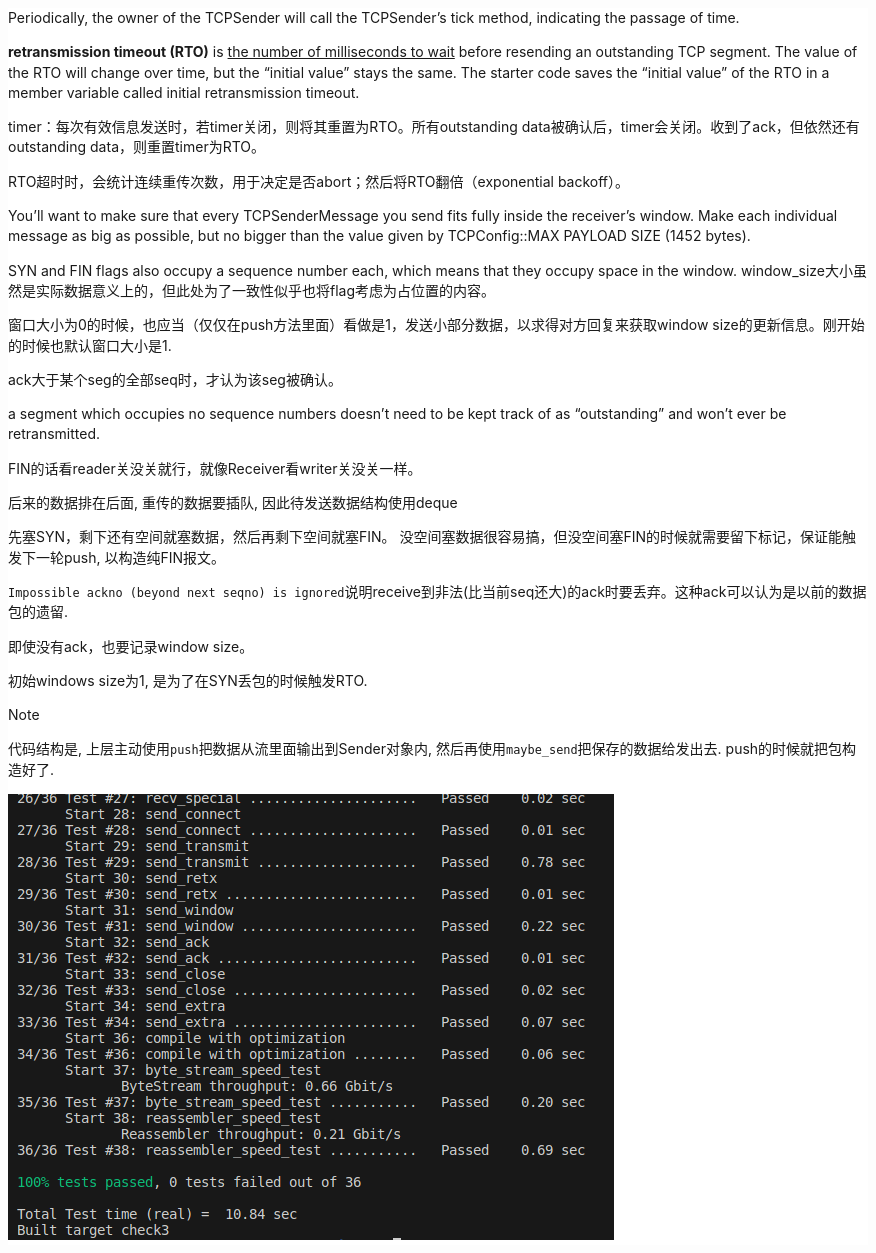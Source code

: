 Periodically, the owner of the TCPSender will call the TCPSender’s tick method, indicating the passage of time.

**retransmission timeout (RTO)** is <u>the number of milliseconds to wait</u> before resending an outstanding TCP segment. The value of the RTO will change over time, but the “initial value” stays the same. The starter code saves the “initial value” of the RTO in a member variable called initial retransmission timeout.

timer：每次有效信息发送时，若timer关闭，则将其重置为RTO。所有outstanding data被确认后，timer会关闭。收到了ack，但依然还有outstanding data，则重置timer为RTO。

RTO超时时，会统计连续重传次数，用于决定是否abort；然后将RTO翻倍（exponential backoff）。

You’ll want to make sure that every TCPSenderMessage you send fits fully inside the receiver’s window. Make each individual message as big as possible, but no bigger than the value given by TCPConfig::MAX PAYLOAD SIZE (1452 bytes).

SYN and FIN flags also occupy a sequence number each, which means that they occupy space in the window. window_size大小虽然是实际数据意义上的，但此处为了一致性似乎也将flag考虑为占位置的内容。

窗口大小为0的时候，也应当（仅仅在push方法里面）看做是1，发送小部分数据，以求得对方回复来获取window size的更新信息。刚开始的时候也默认窗口大小是1.

ack大于某个seg的全部seq时，才认为该seg被确认。

a segment which occupies no sequence numbers doesn’t need to be kept track of as “outstanding” and won’t ever be retransmitted.

FIN的话看reader关没关就行，就像Receiver看writer关没关一样。

后来的数据排在后面, 重传的数据要插队, 因此待发送数据结构使用deque

先塞SYN，剩下还有空间就塞数据，然后再剩下空间就塞FIN。 没空间塞数据很容易搞，但没空间塞FIN的时候就需要留下标记，保证能触发下一轮push, 以构造纯FIN报文。

`Impossible ackno (beyond next seqno) is ignored`说明receive到非法(比当前seq还大)的ack时要丢弃。这种ack可以认为是以前的数据包的遗留.

即使没有ack，也要记录window size。

初始windows size为1, 是为了在SYN丢包的时候触发RTO.

> [!note]
> 代码结构是, 上层主动使用`push`把数据从流里面输出到Sender对象内, 然后再使用`maybe_send`把保存的数据给发出去. push的时候就把包构造好了.

![](assets/uTools_1697714665648.png)
